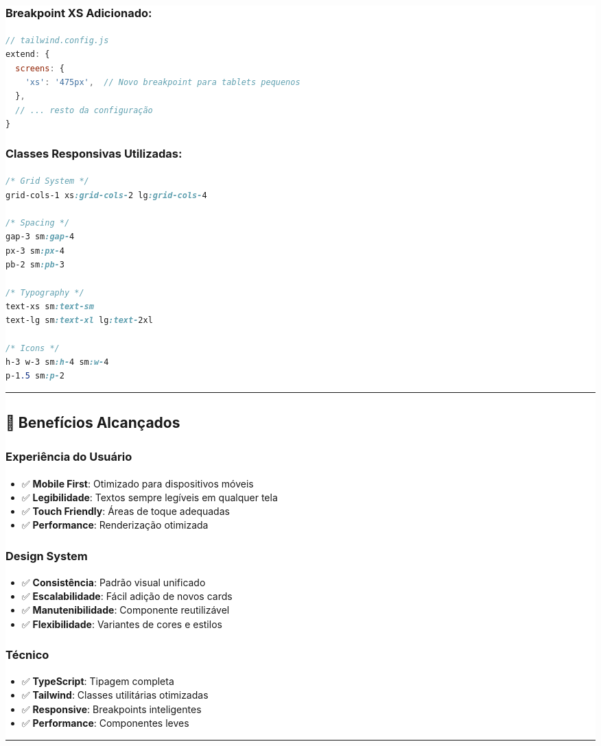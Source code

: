 ### **Breakpoint XS Adicionado:**
```javascript
// tailwind.config.js
extend: {
  screens: {
    'xs': '475px',  // Novo breakpoint para tablets pequenos
  },
  // ... resto da configuração
}
```

### **Classes Responsivas Utilizadas:**
```css
/* Grid System */
grid-cols-1 xs:grid-cols-2 lg:grid-cols-4

/* Spacing */
gap-3 sm:gap-4
px-3 sm:px-4
pb-2 sm:pb-3

/* Typography */
text-xs sm:text-sm
text-lg sm:text-xl lg:text-2xl

/* Icons */
h-3 w-3 sm:h-4 sm:w-4
p-1.5 sm:p-2
```

---

## 🎯 **Benefícios Alcançados**

### **Experiência do Usuário**
- ✅ **Mobile First**: Otimizado para dispositivos móveis
- ✅ **Legibilidade**: Textos sempre legíveis em qualquer tela
- ✅ **Touch Friendly**: Áreas de toque adequadas
- ✅ **Performance**: Renderização otimizada

### **Design System**
- ✅ **Consistência**: Padrão visual unificado
- ✅ **Escalabilidade**: Fácil adição de novos cards
- ✅ **Manutenibilidade**: Componente reutilizável
- ✅ **Flexibilidade**: Variantes de cores e estilos

### **Técnico**
- ✅ **TypeScript**: Tipagem completa
- ✅ **Tailwind**: Classes utilitárias otimizadas
- ✅ **Responsive**: Breakpoints inteligentes
- ✅ **Performance**: Componentes leves

---